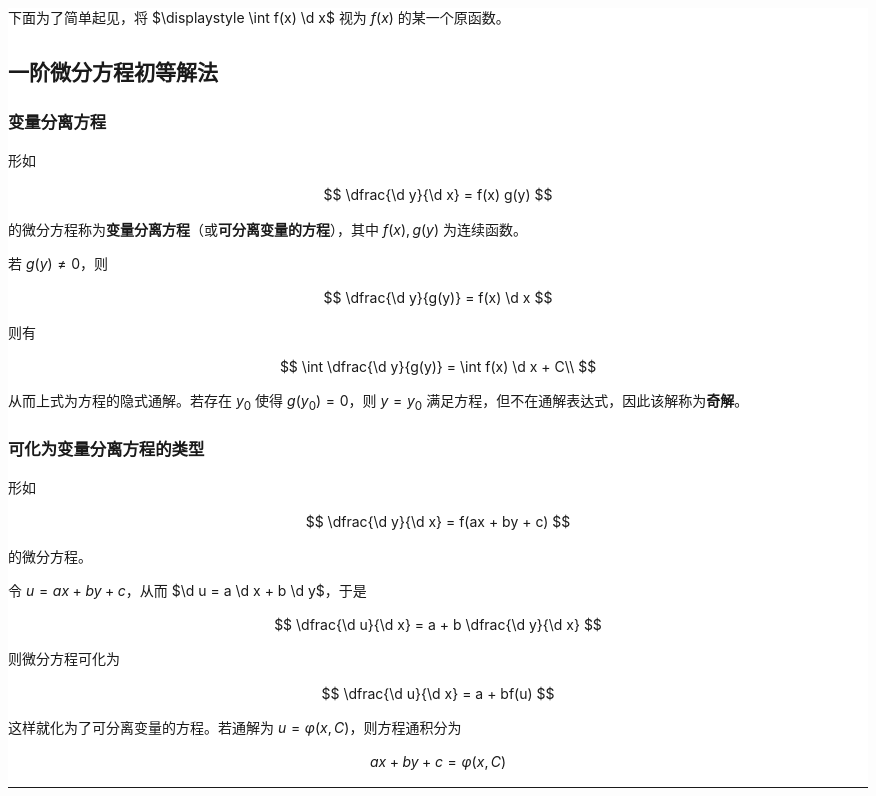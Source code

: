 下面为了简单起见，将 $\displaystyle \int f(x) \d x$ 视为 $f(x)$ 的某一个原函数。

## 一阶微分方程初等解法

### 变量分离方程

形如

$$
\dfrac{\d y}{\d x} = f(x) g(y)
$$

的微分方程称为**变量分离方程**（或**可分离变量的方程**），其中 $f(x), g(y)$ 为连续函数。

若 $g(y) \ne 0$，则

$$
\dfrac{\d y}{g(y)} = f(x) \d x
$$

则有

$$
\int \dfrac{\d y}{g(y)} = \int f(x) \d x + C\\
$$

从而上式为方程的隐式通解。若存在 $y_0$ 使得 $g(y_0) = 0$，则 $y = y_0$ 满足方程，但不在通解表达式，因此该解称为**奇解**。

### 可化为变量分离方程的类型

形如

$$
\dfrac{\d y}{\d x} = f(ax + by + c)
$$

的微分方程。

令 $u = ax + by + c$，从而 $\d u = a \d x + b \d y$，于是

$$
\dfrac{\d u}{\d x} = a + b \dfrac{\d y}{\d x}
$$

则微分方程可化为

$$
\dfrac{\d u}{\d x} = a + bf(u)
$$

这样就化为了可分离变量的方程。若通解为 $u = \varphi(x, C)$，则方程通积分为

$$
ax + by + c = \varphi(x, C)
$$

---
